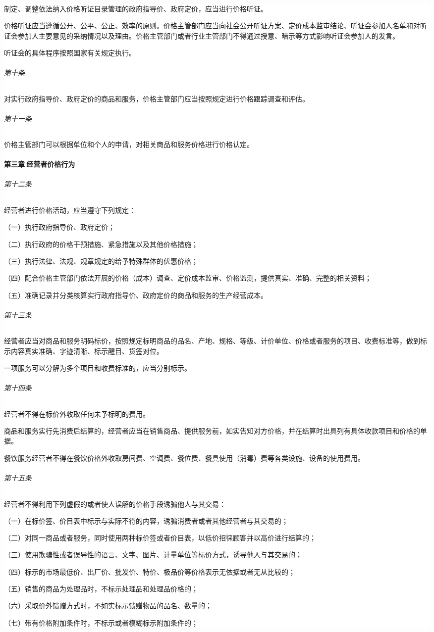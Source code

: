 制定、调整依法纳入价格听证目录管理的政府指导价、政府定价，应当进行价格听证。

价格听证应当遵循公开、公平、公正、效率的原则。价格主管部门应当向社会公开听证方案、定价成本监审结论、听证会参加人名单和对听证会参加人主要意见的采纳情况以及理由。价格主管部门或者行业主管部门不得通过授意、暗示等方式影响听证会参加人的发言。

听证会的具体程序按照国家有关规定执行。

###### 第十条

对实行政府指导价、政府定价的商品和服务，价格主管部门应当按照规定进行价格跟踪调查和评估。

###### 第十一条

价格主管部门可以根据单位和个人的申请，对相关商品和服务价格进行价格认定。

#### 第三章 经营者价格行为

###### 第十二条

经营者进行价格活动，应当遵守下列规定：

（一）执行政府指导价、政府定价；

（二）执行政府的价格干预措施、紧急措施以及其他价格措施；

（三）执行法律、法规、规章规定的给予特殊群体的优惠价格；

（四）配合价格主管部门依法开展的价格（成本）调查、定价成本监审、价格监测，提供真实、准确、完整的相关资料；

（五）准确记录并分类核算实行政府指导价、政府定价的商品和服务的生产经营成本。

###### 第十三条

经营者应当对商品和服务明码标价，按照规定标明商品的品名、产地、规格、等级、计价单位、价格或者服务的项目、收费标准等，做到标示内容真实准确、字迹清晰、标示醒目、货签对位。

一项服务可以分解为多个项目和收费标准的，应当分别标示。

###### 第十四条

经营者不得在标价外收取任何未予标明的费用。

商品和服务实行先消费后结算的，经营者应当在销售商品、提供服务前，如实告知对方价格，并在结算时出具列有具体收款项目和价格的单据。

餐饮服务经营者不得在餐饮价格外收取房间费、空调费、餐位费、餐具使用（消毒）费等各类设施、设备的使用费用。

###### 第十五条

经营者不得利用下列虚假的或者使人误解的价格手段诱骗他人与其交易：

（一）在标价签、价目表中标示与实际不符的内容，诱骗消费者或者其他经营者与其交易的；

（二）对同一商品或者服务，同时使用两种标价签或者价目表，以低价招徕顾客并以高价进行结算的；

（三）使用欺骗性或者误导性的语言、文字、图片、计量单位等标价方式，诱导他人与其交易的；

（四）标示的市场最低价、出厂价、批发价、特价、极品价等价格表示无依据或者无从比较的；

（五）销售的商品为处理品时，不标示处理品和处理品价格的；

（六）采取价外馈赠方式时，不如实标示馈赠物品的品名、数量的；

（七）带有价格附加条件时，不标示或者模糊标示附加条件的；
